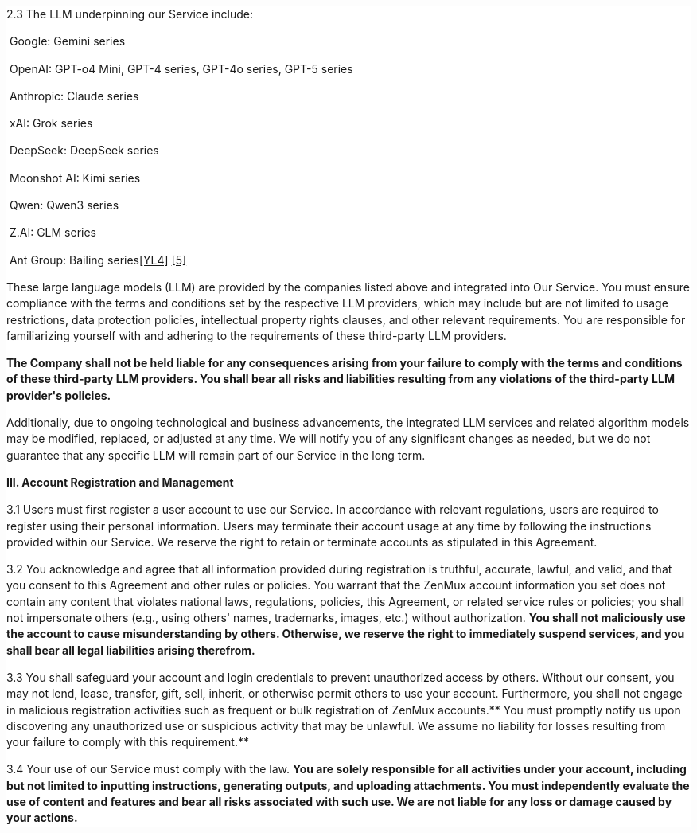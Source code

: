 2.3 The LLM underpinning our Service include:

 Google: Gemini series

 OpenAI: GPT-o4 Mini, GPT-4 series, GPT-4o series, GPT-5 series

 Anthropic: Claude series

 xAI: Grok series

 DeepSeek: DeepSeek series

 Moonshot AI: Kimi series

 Qwen: Qwen3 series

 Z.AI: GLM series

 Ant Group: Bailing series[[YL4]](#\_msocom_4) [[5]](#\_msocom_5)

These large language models (LLM) are provided by the companies listed above and integrated into Our Service. You must ensure compliance with the terms and conditions set by the respective LLM providers, which may include but are not limited to usage restrictions, data protection policies, intellectual property rights clauses, and other relevant requirements. You are responsible for familiarizing yourself with and adhering to the requirements of these third-party LLM providers.

**The Company shall not be held liable for any consequences arising from your failure to comply with the terms and conditions of these third-party LLM providers. You shall bear all risks and liabilities resulting from any violations of the third-party LLM provider's policies.**

Additionally, due to ongoing technological and business advancements, the integrated LLM services and related algorithm models may be modified, replaced, or adjusted at any time. We will notify you of any significant changes as needed, but we do not guarantee that any specific LLM will remain part of our Service in the long term.

**III. Account Registration and Management**

3.1 Users must first register a user account to use our Service. In accordance with relevant regulations, users are required to register using their personal information. Users may terminate their account usage at any time by following the instructions provided within our Service. We reserve the right to retain or terminate accounts as stipulated in this Agreement.

3.2 You acknowledge and agree that all information provided during registration is truthful, accurate, lawful, and valid, and that you consent to this Agreement and other rules or policies. You warrant that the ZenMux account information you set does not contain any content that violates national laws, regulations, policies, this Agreement, or related service rules or policies; you shall not impersonate others (e.g., using others' names, trademarks, images, etc.) without authorization. **You shall not maliciously use the account to cause misunderstanding by others. Otherwise, we reserve the right to immediately suspend services, and you shall bear all legal liabilities arising therefrom.**

3.3 You shall safeguard your account and login credentials to prevent unauthorized access by others. Without our consent, you may not lend, lease, transfer, gift, sell, inherit, or otherwise permit others to use your account. Furthermore, you shall not engage in malicious registration activities such as frequent or bulk registration of ZenMux accounts.** You must promptly notify us upon discovering any unauthorized use or suspicious activity that may be unlawful. We assume no liability for losses resulting from your failure to comply with this requirement.**

3.4 Your use of our Service must comply with the law. **You are solely responsible for all activities under your account, including but not limited to inputting instructions, generating outputs, and uploading attachments. You must independently evaluate the use of content and features and bear all risks associated with such use. We are not liable for any loss or damage caused by your actions.**

